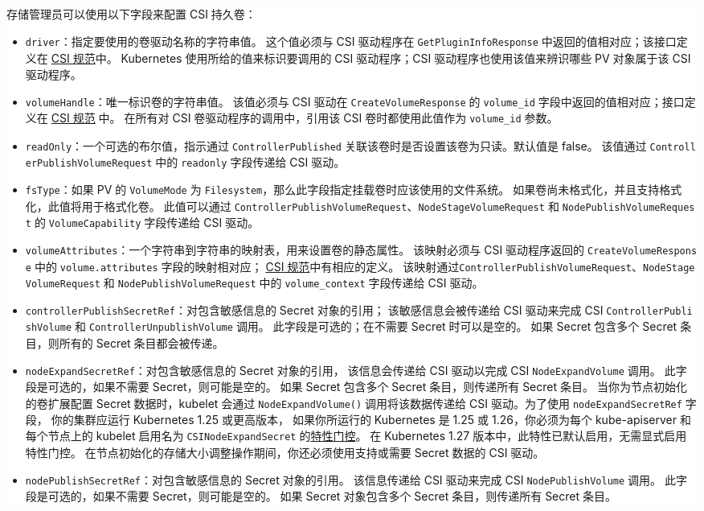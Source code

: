 
存储管理员可以使用以下字段来配置 CSI 持久卷：


* `driver`：指定要使用的卷驱动名称的字符串值。
  这个值必须与 CSI 驱动程序在 `GetPluginInfoResponse` 中返回的值相对应；该接口定义在
  [CSI 规范](https://github.com/container-storage-interface/spec/blob/master/spec.md#getplugininfo)中。
  Kubernetes 使用所给的值来标识要调用的 CSI 驱动程序；CSI
  驱动程序也使用该值来辨识哪些 PV 对象属于该 CSI 驱动程序。


* `volumeHandle`：唯一标识卷的字符串值。
  该值必须与 CSI 驱动在 `CreateVolumeResponse` 的 `volume_id` 字段中返回的值相对应；接口定义在
  [CSI 规范](https://github.com/container-storage-interface/spec/blob/master/spec.md#createvolume) 中。
  在所有对 CSI 卷驱动程序的调用中，引用该 CSI 卷时都使用此值作为 `volume_id` 参数。


* `readOnly`：一个可选的布尔值，指示通过 `ControllerPublished` 关联该卷时是否设置该卷为只读。默认值是 false。
  该值通过 `ControllerPublishVolumeRequest` 中的 `readonly` 字段传递给 CSI 驱动。


* `fsType`：如果 PV 的 `VolumeMode` 为 `Filesystem`，那么此字段指定挂载卷时应该使用的文件系统。
  如果卷尚未格式化，并且支持格式化，此值将用于格式化卷。
  此值可以通过 `ControllerPublishVolumeRequest`、`NodeStageVolumeRequest` 和
  `NodePublishVolumeRequest` 的 `VolumeCapability` 字段传递给 CSI 驱动。


* `volumeAttributes`：一个字符串到字符串的映射表，用来设置卷的静态属性。
  该映射必须与 CSI 驱动程序返回的 `CreateVolumeResponse` 中的 `volume.attributes`
  字段的映射相对应；
  [CSI 规范](https://github.com/container-storage-interface/spec/blob/master/spec.md#createvolume)中有相应的定义。
  该映射通过`ControllerPublishVolumeRequest`、`NodeStageVolumeRequest` 和
  `NodePublishVolumeRequest` 中的 `volume_context` 字段传递给 CSI 驱动。


* `controllerPublishSecretRef`：对包含敏感信息的 Secret 对象的引用；
  该敏感信息会被传递给 CSI 驱动来完成 CSI `ControllerPublishVolume` 和
  `ControllerUnpublishVolume` 调用。
  此字段是可选的；在不需要 Secret 时可以是空的。
  如果 Secret 包含多个 Secret 条目，则所有的 Secret 条目都会被传递。


* `nodeExpandSecretRef`：对包含敏感信息的 Secret 对象的引用，
  该信息会传递给 CSI 驱动以完成 CSI `NodeExpandVolume` 调用。
  此字段是可选的，如果不需要 Secret，则可能是空的。
  如果 Secret 包含多个 Secret 条目，则传递所有 Secret 条目。
  当你为节点初始化的卷扩展配置 Secret 数据时，kubelet 会通过 `NodeExpandVolume()`
  调用将该数据传递给 CSI 驱动。为了使用 `nodeExpandSecretRef` 字段，
  你的集群应运行 Kubernetes 1.25 或更高版本，
  如果你所运行的 Kubernetes 是 1.25 或 1.26，你必须为每个 kube-apiserver
  和每个节点上的 kubelet 启用名为 `CSINodeExpandSecret`
  的[特性门控](/zh-cn/docs/reference/command-line-tools-reference/feature-gates/)。
  在 Kubernetes 1.27 版本中，此特性已默认启用，无需显式启用特性门控。
  在节点初始化的存储大小调整操作期间，你还必须使用支持或需要 Secret 数据的 CSI 驱动。


* `nodePublishSecretRef`：对包含敏感信息的 Secret 对象的引用。
  该信息传递给 CSI 驱动来完成 CSI `NodePublishVolume` 调用。
  此字段是可选的，如果不需要 Secret，则可能是空的。
  如果 Secret 对象包含多个 Secret 条目，则传递所有 Secret 条目。
